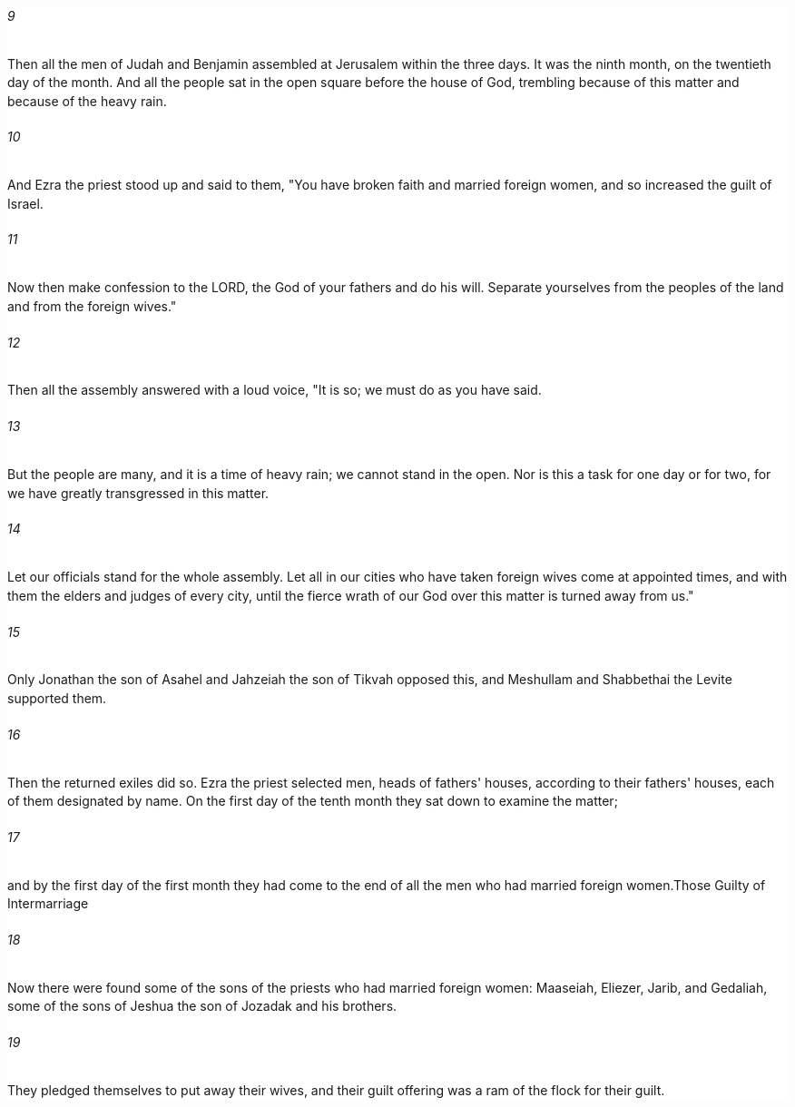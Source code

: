 
###### 9 
Then all the men of Judah and Benjamin assembled at Jerusalem within the three days. It was the ninth month, on the twentieth day of the month. And all the people sat in the open square before the house of God, trembling because of this matter and because of the heavy rain. 
 

###### 10 
And Ezra the priest stood up and said to them, "You have broken faith and married foreign women, and so increased the guilt of Israel. 
 

###### 11 
Now then make confession to the LORD, the God of your fathers and do his will. Separate yourselves from the peoples of the land and from the foreign wives." 
 

###### 12 
Then all the assembly answered with a loud voice, "It is so; we must do as you have said. 
 

###### 13 
But the people are many, and it is a time of heavy rain; we cannot stand in the open. Nor is this a task for one day or for two, for we have greatly transgressed in this matter. 
 

###### 14 
Let our officials stand for the whole assembly. Let all in our cities who have taken foreign wives come at appointed times, and with them the elders and judges of every city, until the fierce wrath of our God over this matter is turned away from us." 
 

###### 15 
Only Jonathan the son of Asahel and Jahzeiah the son of Tikvah opposed this, and Meshullam and Shabbethai the Levite supported them.
 
 

###### 16 
Then the returned exiles did so. Ezra the priest selected men, heads of fathers' houses, according to their fathers' houses, each of them designated by name. On the first day of the tenth month they sat down to examine the matter; 
 

###### 17 
and by the first day of the first month they had come to the end of all the men who had married foreign women.Those Guilty of Intermarriage
 
 

###### 18 
Now there were found some of the sons of the priests who had married foreign women: Maaseiah, Eliezer, Jarib, and Gedaliah, some of the sons of Jeshua the son of Jozadak and his brothers. 
 

###### 19 
They pledged themselves to put away their wives, and their guilt offering was a ram of the flock for their guilt. 
 
